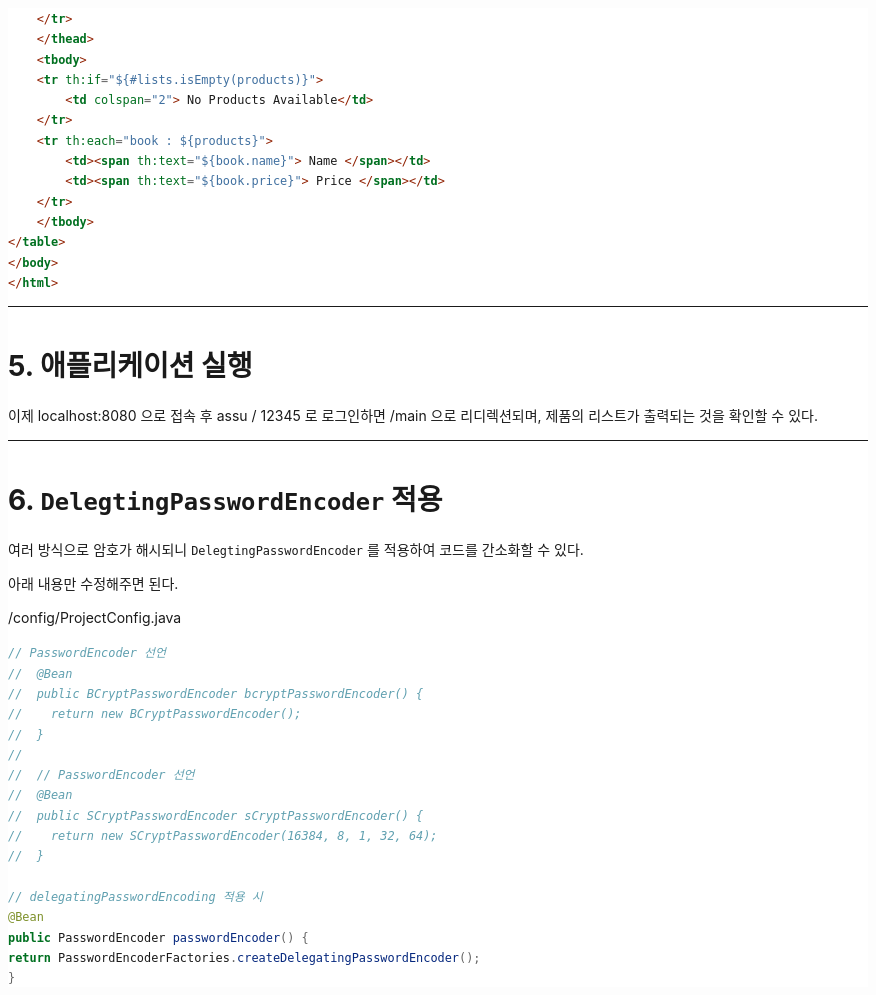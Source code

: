 ```html
    </tr>
    </thead>
    <tbody>
    <tr th:if="${#lists.isEmpty(products)}">
        <td colspan="2"> No Products Available</td>
    </tr>
    <tr th:each="book : ${products}">
        <td><span th:text="${book.name}"> Name </span></td>
        <td><span th:text="${book.price}"> Price </span></td>
    </tr>
    </tbody>
</table>
</body>
</html>
```

---

# 5. 애플리케이션 실행

이제 localhost:8080 으로 접속 후 assu / 12345 로 로그인하면 /main 으로 리디렉션되며, 제품의 리스트가 출력되는 것을 확인할 수 있다.

---

# 6. `DelegtingPasswordEncoder` 적용

여러 방식으로 암호가 해시되니 `DelegtingPasswordEncoder` 를 적용하여 코드를 간소화할 수 있다.

아래 내용만 수정해주면 된다.

/config/ProjectConfig.java
```java
// PasswordEncoder 선언
//  @Bean
//  public BCryptPasswordEncoder bcryptPasswordEncoder() {
//    return new BCryptPasswordEncoder();
//  }
//
//  // PasswordEncoder 선언
//  @Bean
//  public SCryptPasswordEncoder sCryptPasswordEncoder() {
//    return new SCryptPasswordEncoder(16384, 8, 1, 32, 64);
//  }

// delegatingPasswordEncoding 적용 시
@Bean
public PasswordEncoder passwordEncoder() {
return PasswordEncoderFactories.createDelegatingPasswordEncoder();
}
```
